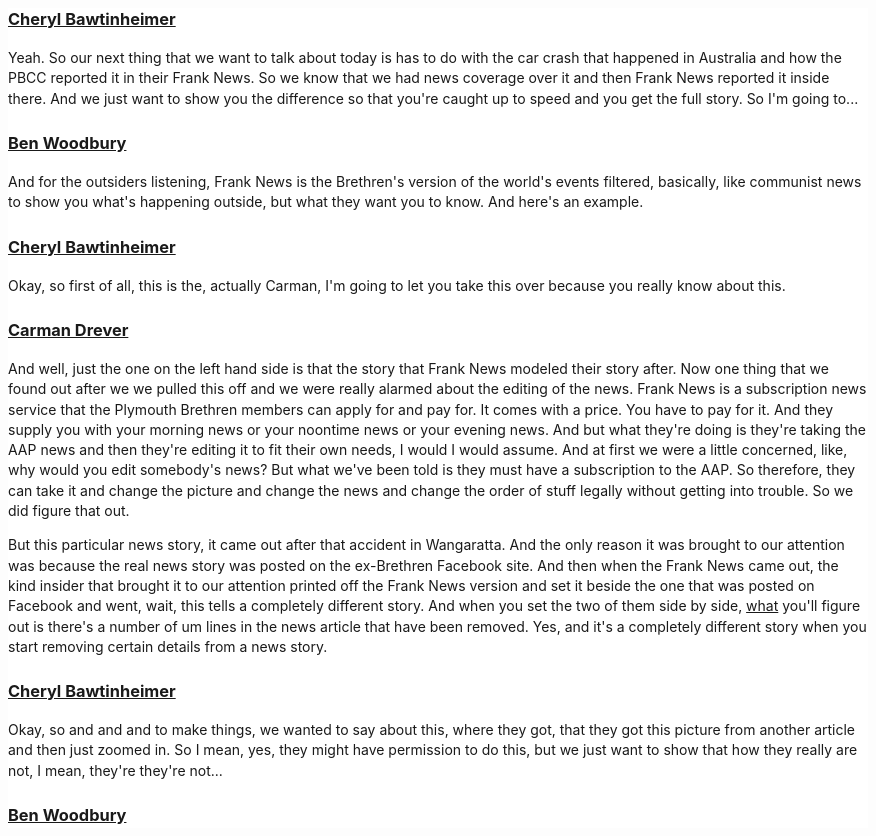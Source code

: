 ### [**Cheryl Bawtinheimer**](https://www.youtube.com/watch?v=iwXkuU4d9uU&t=3952s)

Yeah. So our next thing that we want to talk about today is has to do with the car crash that happened in Australia and how the PBCC reported it in their Frank News. So we know that we had news coverage over it and then Frank News reported it inside there. And we just want to show you the difference so that you're caught up to speed and you get the full story. So I'm going to...

### [**Ben Woodbury**](https://www.youtube.com/watch?v=iwXkuU4d9uU&t=3984s)

And for the outsiders listening, Frank News is the Brethren's version of the world's events filtered, basically, like communist news to show you what's happening outside, but what they want you to know. And here's an example.

### [**Cheryl Bawtinheimer**](https://www.youtube.com/watch?v=iwXkuU4d9uU&t=3999s)

Okay, so first of all, this is the, actually Carman, I'm going to let you take this over because you really know about this.

### [**Carman Drever**](https://www.youtube.com/watch?v=iwXkuU4d9uU&t=4008s)

And well, just the one on the left hand side is that the story that Frank News modeled their story after. Now one thing that we found out after we we pulled this off and we were really alarmed about the editing of the news. Frank News is a subscription news service that the Plymouth Brethren members can apply for and pay for. It comes with a price. You have to pay for it. And they supply you with your morning news or your noontime news or your evening news. And but what they're doing is they're taking the AAP news and then they're editing it to fit their own needs, I would I would assume. And at first we were a little concerned, like, why would you edit somebody's news? But what we've been told is they must have a subscription to the AAP. So therefore, they can take it and change the picture and change the news and change the order of stuff legally without getting into trouble. So we did figure that out. 

But this particular news story, it came out after that accident in Wangaratta. And the only reason it was brought to our attention was because the real news story was posted on the ex-Brethren Facebook site. And then when the Frank News came out, the kind insider that brought it to our attention printed off the Frank News version and set it beside the one that was posted on Facebook and went, wait, this tells a completely different story. And when you set the two of them side by side, [what](https://www.youtube.com/watch?v=iwXkuU4d9uU&t=4120s) you'll figure out is there's a number of um lines in the news article that have been removed. Yes, and it's a completely different story when you start removing certain details from a news story.

### [**Cheryl Bawtinheimer**](https://www.youtube.com/watch?v=iwXkuU4d9uU&t=4139s)

Okay, so and and and to make things, we wanted to say about this, where they got, that they got this picture from another article and then just zoomed in. So I mean, yes, they might have permission to do this, but we just want to show that how they really are not, I mean, they're they're not...

### [**Ben Woodbury**](https://www.youtube.com/watch?v=iwXkuU4d9uU&t=4157s)
